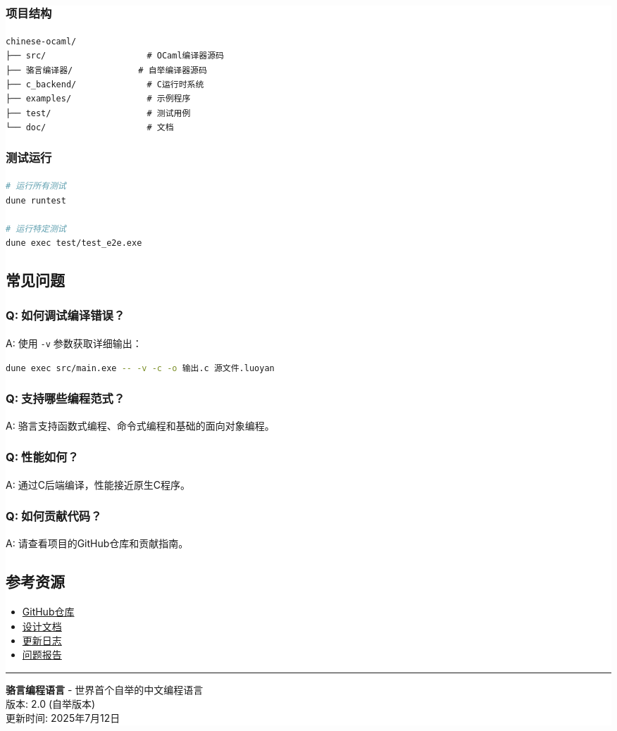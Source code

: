 ### 项目结构
```
chinese-ocaml/
├── src/                    # OCaml编译器源码
├── 骆言编译器/             # 自举编译器源码
├── c_backend/              # C运行时系统
├── examples/               # 示例程序
├── test/                   # 测试用例
└── doc/                    # 文档
```

### 测试运行
```bash
# 运行所有测试
dune runtest

# 运行特定测试
dune exec test/test_e2e.exe
```

## 常见问题

### Q: 如何调试编译错误？
A: 使用 `-v` 参数获取详细输出：
```bash
dune exec src/main.exe -- -v -c -o 输出.c 源文件.luoyan
```

### Q: 支持哪些编程范式？
A: 骆言支持函数式编程、命令式编程和基础的面向对象编程。

### Q: 性能如何？
A: 通过C后端编译，性能接近原生C程序。

### Q: 如何贡献代码？
A: 请查看项目的GitHub仓库和贡献指南。

## 参考资源

- [GitHub仓库](https://github.com/UltimatePea/chinese-ocaml)
- [设计文档](doc/design/)
- [更新日志](doc/change_log/)
- [问题报告](https://github.com/UltimatePea/chinese-ocaml/issues)

---

**骆言编程语言** - 世界首个自举的中文编程语言  
版本: 2.0 (自举版本)  
更新时间: 2025年7月12日
